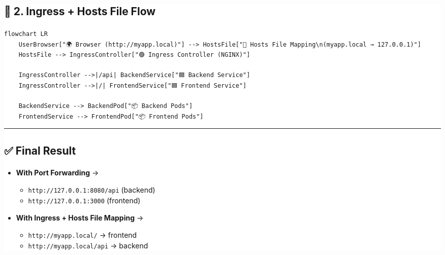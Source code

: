 
## 🔹 2. Ingress + Hosts File Flow

```mermaid
flowchart LR
    UserBrowser["🌍 Browser (http://myapp.local)"] --> HostsFile["📄 Hosts File Mapping\n(myapp.local → 127.0.0.1)"]
    HostsFile --> IngressController["🟢 Ingress Controller (NGINX)"]

    IngressController -->|/api| BackendService["🟦 Backend Service"]
    IngressController -->|/| FrontendService["🟦 Frontend Service"]

    BackendService --> BackendPod["📦 Backend Pods"]
    FrontendService --> FrontendPod["📦 Frontend Pods"]
```

---

## ✅ Final Result

- **With Port Forwarding** →  
  - `http://127.0.0.1:8080/api` (backend)  
  - `http://127.0.0.1:3000` (frontend)  

- **With Ingress + Hosts File Mapping** →  
  - `http://myapp.local/` → frontend  
  - `http://myapp.local/api` → backend  
